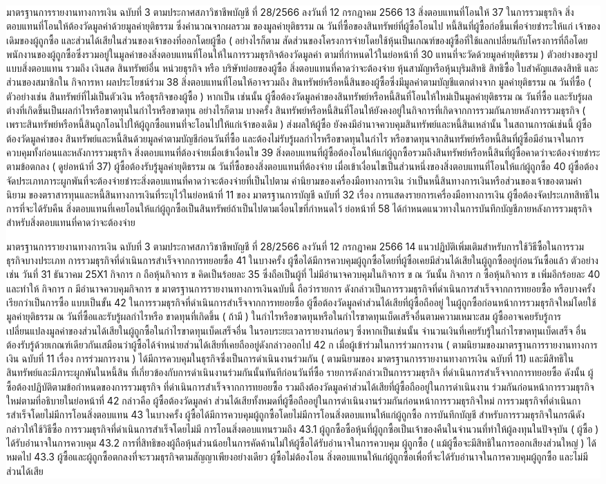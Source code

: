 มาตรฐานการรายงานทางการเงิน ฉบับที่ 3 ตามประกาศสภาวิชาชีพบัญชี ที่ 28/2566 ลงวันที่ 12 กรกฎาคม 2566 13 สิ่งตอบแทนที่โอนให้ 37 ในการรวมธุรกิจ สิ่งตอบแทนที่โอนให้ต้องวัดมูลค่าด้วยมูลค่ายุติธรรม ซึ่งคํานวณจากผลรวม ของมูลค่ายุติธรรม ณ วันที่ซื้อของสินทรัพย์ที่ผู้ซื้อโอนไป หนี้สินที่ผู้ซื้อก่อขึ้นเพื่อจ่ายชําระให้แก่ เจ้าของเดิมของผู้ถูกซื้อ และส่วนได้เสียในส่วนของเจ้าของที่ออกโดยผู้ซื้อ ( อย่างไรก็ตาม สัดส่วนของโครงการจ่ายโดยใช้หุ้นเป็นเกณฑ์ของผู้ซื้อที่ใช้แลกเปลี่ยนกับโครงการที่ถือโดย พนักงานของผู้ถูกซื้อซึ่งรวมอยู่ในมูลค่าของสิ่งตอบแทนที่โอนให้ในการรวมธุรกิจต้องวัดมูลค่า ตามที่กําหนดไว้ในย่อหน้าที่ 30 แทนที่จะวัดด้วยมูลค่ายุติธรรม ) ตัวอย่างของรูปแบบสิ่งตอบแทน รวมถึง เงินสด สินทรัพย์อื่น หน่วยธุรกิจ หรือ บริษัทย่อยของผู้ซื้อ สิ่งตอบแทนที่คาดว่าจะต้องจ่าย หุ้นสามัญหรือหุ้นบุริมสิทธิ สิทธิซื้อ ใบสําคัญแสดงสิทธิ และส่วนของสมาชิกใน กิจการหา ผลประโยชน์ร่วม 38 สิ่งตอบแทนที่โอนให้อาจรวมถึง สินทรัพย์หรือหนี้สินของผู้ซื้อซึ่งมีมูลค่าตามบัญชีแตกต่างจาก มูลค่ายุติธรรม ณ วันที่ซื้อ ( ตัวอย่างเช่น สินทรัพย์ที่ไม่เป็นตัวเงิน หรือธุรกิจของผู้ซื้อ ) หากเป็น เช่นนั้น ผู้ซื้อต้องวัดมูลค่าของสินทรัพย์หรือหนี้สินที่โอนให้ใหม่เป็นมูลค่ายุติธรรม ณ วันที่ซื้อ และรับรู้ผลต่างที่เกิดขึ้นเป็นผลกําไรหรือขาดทุนในกําไรหรือขาดทุน อย่างไรก็ตาม บางครั้ง สินทรัพย์หรือหนี้สินที่โอนให้ยังคงอยู่ในกิจการที่เกิดจากการรวมกันภายหลังการรวมธุรกิจ ( เพราะสินทรัพย์หรือหนี้สินถูกโอนไปให้ผู้ถูกซื้อแทนที่จะโอนไปให้แก่เจ้าของเดิม ) ส่งผลให้ผู้ซื้อ ยังคงมีอํานาจควบคุมสินทรัพย์และหนี้สินเหล่านั้น ในสถานการณ์เช่นนี้ ผู้ซื้อต้องวัดมูลค่าของ สินทรัพย์และหนี้สินด้วยมูลค่าตามบัญชีก่อนวันที่ซื้อ และต้องไม่รับรู้ผลกําไรหรือขาดทุนในกําไร หรือขาดทุนจากสินทรัพย์หรือหนี้สินที่ผู้ซื้อมีอํานาจในการควบคุมทั้งก่อนและหลังการรวมธุรกิจ สิ่งตอบแทนที่ต้องจ่ายเมื่อเข้าเงื่อนไข 39 สิ่งตอบแทนที่ผู้ซื้อต้องโอนให้แก่ผู้ถูกซื้อรวมถึงสินทรัพย์หรือหนี้สินที่ผู้ซื้อคาดว่าจะต้องจ่ายชําระ ตามข้อตกลง ( ดูย่อหน้าที่ 37) ผู้ซื้อต้องรับรู้มูลค่ายุติธรรม ณ วันที่ซื้อของสิ่งตอบแทนที่ต้องจ่าย เมื่อเข้าเงื่อนไขเป็นส่วนหนึ่งของสิ่งตอบแทนที่โอนให้แก่ผู้ถูกซื้อ 40 ผู้ซื้อต้องจัดประเภทภาระผูกพันที่จะต้องจ่ายชําระสิ่งตอบแทนที่คาดว่าจะต้องจ่ายที่เป็นไปตาม คํานิยามของเครื่องมือทางการเงิน ว่าเป็นหนี้สินทางการเงินหรือส่วนของเจ้าของตามคํานิยาม ของตราสารทุนและหนี้สินทางการเงินที่ระบุไว้ในย่อหน้าที่ 11 ของ มาตรฐานการบัญชี ฉบับที่ 32 เรื่อง การแสดงรายการเครื่องมือทางการเงิน ผู้ซื้อต้องจัดประเภทสิทธิในการที่จะได้รับคืน สิ่งตอบแทนที่เคยโอนให้แก่ผู้ถูกซื้อเป็นสินทรัพย์ถ้าเป็นไปตามเงื่อนไขที่กําหนดไว้ ย่อหน้าที่ 58 ได้กําหนดแนวทางในการบันทึกบัญชีภายหลังการรวมธุรกิจสําหรับสิ่งตอบแทนที่คาดว่าจะต้องจ่าย

มาตรฐานการรายงานทางการเงิน ฉบับที่ 3 ตามประกาศสภาวิชาชีพบัญชี ที่ 28/2566 ลงวันที่ 12 กรกฎาคม 2566 14 แนวปฏิบัติเพิ่มเติมสําหรับการใช้วิธีซื้อในการรวมธุรกิจบางประเภท การรวมธุรกิจที่ดําเนินการสําเร็จจากการทยอยซื้อ 41 ในบางครั้ง ผู้ซื้อได้มีการควบคุมผู้ถูกซื้อโดยที่ผู้ซื้อเคยมีส่วนได้เสียในผู้ถูกซื้ออยู่ก่อนวันซื้อแล้ว ตัวอย่างเช่น วันที่ 31 ธันวาคม 25X1 กิจการ ก ถือหุ้นกิจการ ข คิดเป็นร้อยละ 35 ซึ่งถือเป็นผู้ที่ ไม่มีอํานาจควบคุมในกิจการ ข ณ วันนั้น กิจการ ก ซื้อหุ้นกิจการ ข เพิ่มอีกร้อยละ 40 และทําให้ กิจการ ก มีอํานาจควบคุมกิจการ ข มาตรฐานการรายงานทางการเงินฉบับนี้ ถือว่ารายการ ดังกล่าวเป็นการรวมธุรกิจที่ดําเนินการสําเร็จจากการทยอยซื้อ หรือบางครั้งเรียกว่าเป็นการซื้อ แบบเป็นขั้น 42 ในการรวมธุรกิจที่ดําเนินการสําเร็จจากการทยอยซื้อ ผู้ซื้อต้องวัดมูลค่าส่วนได้เสียที่ผู้ซื้อถืออยู่ ในผู้ถูกซื้อก่อนหน้าการรวมธุรกิจใหม่โดยใช้มูลค่ายุติธรรม ณ วันที่ซื้อและรับรู้ผลกําไรหรือ ขาดทุนที่เกิดขึ้น ( ถ้ามี ) ในกําไรหรือขาดทุนหรือในกําไรขาดทุนเบ็ดเสร็จอื่นตามความเหมาะสม ผู้ซื้ออาจเคยรับรู้การเปลี่ยนแปลงมูลค่าของส่วนได้เสียในผู้ถูกซื้อในกําไรขาดทุนเบ็ดเสร็จอื่น ในรอบระยะเวลารายงานก่อนๆ ซึ่งหากเป็นเช่นนั้น จํานวนเงินที่เคยรับรู้ในกําไรขาดทุนเบ็ดเสร็จ อื่นต้องรับรู้ด้วยเกณฑ์เดียวกันเสมือนว่าผู้ซื้อได้จําหน่ายส่วนได้เสียที่เคยถืออยู่ดังกล่าวออกไป 42 ก เมื่อผู้เข้าร่วมในการร่วมการงาน ( ตามนิยามของมาตรฐานการรายงานทางการเงิน ฉบับที่ 11 เรื่อง การร่วมการงาน ) ได้มีการควบคุมในธุรกิจซึ่งเป็นการดําเนินงานร่วมกัน ( ตามนิยามของ มาตรฐานการรายงานทางการเงิน ฉบับที่ 11) และมีสิทธิในสินทรัพย์และมีภาระผูกพันในหนี้สิน ที่เกี่ยวข้องกับการดําเนินงานร่วมกันนั้นทันทีก่อนวันที่ซื้อ รายการดังกล่าวเป็นการรวมธุรกิจ ที่ดําเนินการสําเร็จจากการทยอยซื้อ ดังนั้น ผู้ซื้อต้องปฏิบัติตามข้อกําหนดของการรวมธุรกิจ ที่ดําเนินการสําเร็จจากการทยอยซื้อ รวมถึงต้องวัดมูลค่าส่วนได้เสียที่ผู้ซื้อถืออยู่ในการดําเนินงาน ร่วมกันก่อนหน้าการรวมธุรกิจใหม่ตามที่อธิบายในย่อหน้าที่ 42 กล่าวคือ ผู้ซื้อต้องวัดมูลค่า ส่วนได้เสียทั้งหมดที่ผู้ซื้อถืออยู่ในการดําเนินงานร่วมกันก่อนหน้าการรวมธุรกิจใหม่ การรวมธุรกิจที่ดําเนินการสําเร็จโดยไม่มีการโอนสิ่งตอบแทน 43 ในบางครั้ง ผู้ซื้อได้มีการควบคุมผู้ถูกซื้อโดยไม่มีการโอนสิ่งตอบแทนให้แก่ผู้ถูกซื้อ การบันทึกบัญชี สําหรับการรวมธุรกิจในกรณีดังกล่าวให้ใช้วิธีซื้อ การรวมธุรกิจที่ดําเนินการสําเร็จโดยไม่มี การโอนสิ่งตอบแทนรวมถึง 43.1 ผู้ถูกซื้อซื้อหุ้นที่ผู้ถูกซื้อเป็นเจ้าของคืนในจํานวนที่ทําให้ผู้ลงทุนในปัจจุบัน ( ผู้ซื้อ ) ได้รับอํานาจในการควบคุม 43.2 การที่สิทธิของผู้ถือหุ้นส่วนน้อยในการคัดค้านไม่ให้ผู้ซื้อได้รับอํานาจในการควบคุม ผู้ถูกซื้อ ( แม้ผู้ซื้อจะมีสิทธิในการออกเสียงส่วนใหญ่ ) ได้หมดไป 43.3 ผู้ซื้อและผู้ถูกซื้อตกลงที่จะรวมธุรกิจตามสัญญาเพียงอย่างเดียว ผู้ซื้อไม่ต้องโอน สิ่งตอบแทนให้แก่ผู้ถูกซื้อเพื่อที่จะได้รับอํานาจในการควบคุมผู้ถูกซื้อ และไม่มีส่วนได้เสีย
